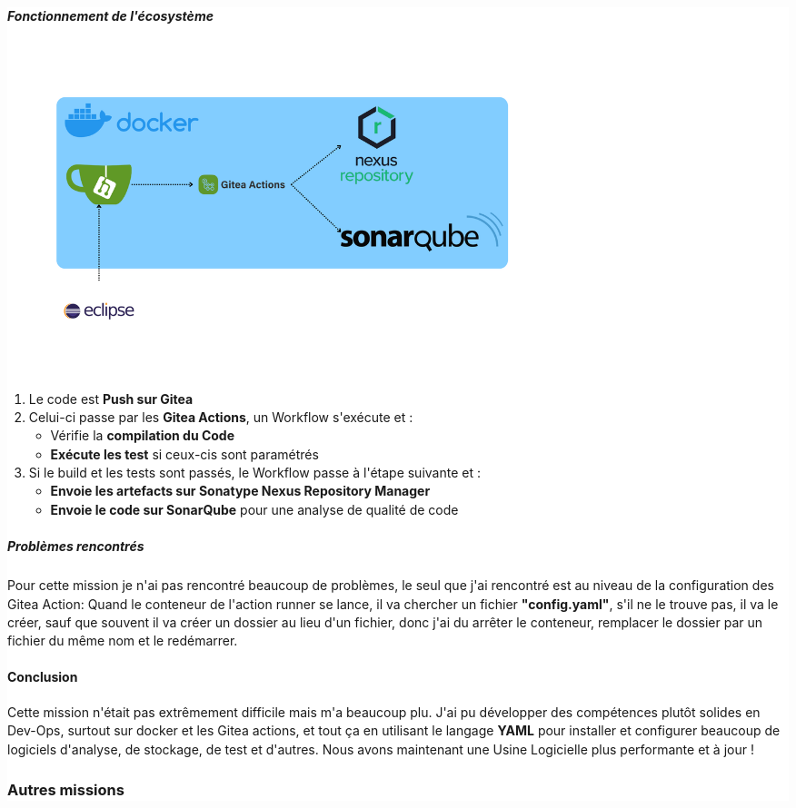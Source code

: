 ##### Fonctionnement de l'écosystème

<br>
<img src="assets/images/UsineLogicielle/Ecosysteme/Fonctionnement.png" style="margin-right: 15px; width: 70%">
<br>

1) Le code est **Push sur Gitea**
2) Celui-ci passe par les **Gitea Actions**, un Workflow s'exécute et :
   - Vérifie la **compilation du Code**
   - **Exécute les test** si ceux-cis sont paramétrés
3) Si le build et les tests sont passés, le Workflow passe à l'étape suivante et :
   - **Envoie les artefacts sur Sonatype Nexus Repository Manager**
   - **Envoie le code sur SonarQube** pour une analyse de qualité de code

<a name="ProblemesUsineV2"></a>

##### Problèmes rencontrés

Pour cette mission je n'ai pas rencontré beaucoup de problèmes, le seul que j'ai rencontré est au niveau de la configuration des Gitea Action:
Quand le conteneur de l'action runner se lance, il va chercher un fichier **"config.yaml"**, s'il ne le trouve pas, il va le créer, sauf que souvent il va créer un dossier au lieu d'un fichier, donc j'ai du arrêter le conteneur, remplacer le dossier par un fichier du même nom et le redémarrer.

<a name="ConclusionUsineV2"></a>

#### Conclusion

Cette mission n'était pas extrêmement difficile mais m'a beaucoup plu. J'ai pu développer des compétences plutôt solides en Dev-Ops, surtout sur docker et les Gitea actions, et tout ça en utilisant le langage **YAML** pour installer et configurer beaucoup de logiciels d'analyse, de stockage, de test et d'autres. Nous avons maintenant une Usine Logicielle plus performante et à jour !

<a name="AutresMissions"></a>

### Autres missions
